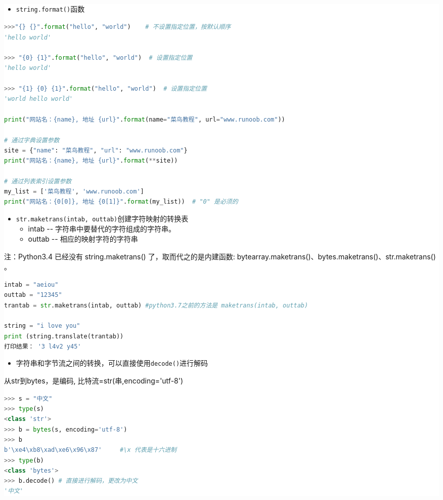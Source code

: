 * `string.format()`函数

```python
>>>"{} {}".format("hello", "world")    # 不设置指定位置，按默认顺序
'hello world'
 
>>> "{0} {1}".format("hello", "world")  # 设置指定位置
'hello world'
 
>>> "{1} {0} {1}".format("hello", "world")  # 设置指定位置
'world hello world'

print("网站名：{name}, 地址 {url}".format(name="菜鸟教程", url="www.runoob.com"))
 
# 通过字典设置参数
site = {"name": "菜鸟教程", "url": "www.runoob.com"}
print("网站名：{name}, 地址 {url}".format(**site))
 
# 通过列表索引设置参数
my_list = ['菜鸟教程', 'www.runoob.com']
print("网站名：{0[0]}, 地址 {0[1]}".format(my_list))  # "0" 是必须的
```

* `str.maketrans(intab, outtab)`创建字符映射的转换表
    * intab -- 字符串中要替代的字符组成的字符串。
    * outtab -- 相应的映射字符的字符串


注：Python3.4 已经没有 string.maketrans() 了，取而代之的是内建函数: bytearray.maketrans()、bytes.maketrans()、str.maketrans() 。

```python
intab = "aeiou"
outtab = "12345"
trantab = str.maketrans(intab, outtab) #python3.7之前的方法是 maketrans(intab, outtab)

string = "i love you" 
print (string.translate(trantab))
打印结果： '3 l4v2 y45'
```

* 字符串和字节流之间的转换，可以直接使用`decode()`进行解码
 
从str到bytes，是编码,   比特流=str(串,encoding='utf-8')

```python
>>> s = "中文"
>>> type(s)
<class 'str'>
>>> b = bytes(s, encoding='utf-8')
>>> b
b'\xe4\xb8\xad\xe6\x96\x87'     #\x 代表是十六进制
>>> type(b)
<class 'bytes'>
>>> b.decode() # 直接进行解码，更改为中文
'中文'
```
